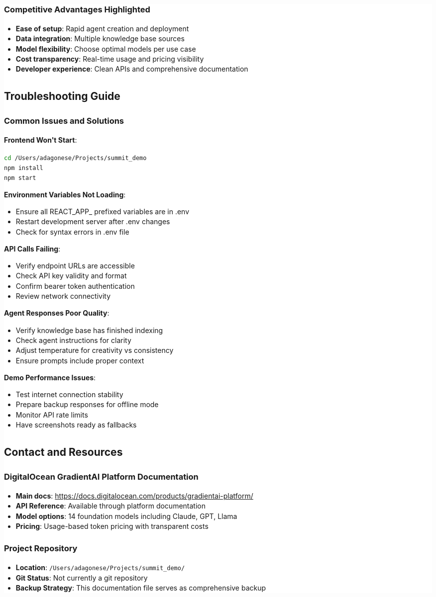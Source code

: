 ### Competitive Advantages Highlighted
- **Ease of setup**: Rapid agent creation and deployment
- **Data integration**: Multiple knowledge base sources
- **Model flexibility**: Choose optimal models per use case
- **Cost transparency**: Real-time usage and pricing visibility
- **Developer experience**: Clean APIs and comprehensive documentation

## Troubleshooting Guide

### Common Issues and Solutions

**Frontend Won't Start**:
```bash
cd /Users/adagonese/Projects/summit_demo
npm install
npm start
```

**Environment Variables Not Loading**:
- Ensure all REACT_APP_ prefixed variables are in .env
- Restart development server after .env changes
- Check for syntax errors in .env file

**API Calls Failing**:
- Verify endpoint URLs are accessible
- Check API key validity and format
- Confirm bearer token authentication
- Review network connectivity

**Agent Responses Poor Quality**:
- Verify knowledge base has finished indexing
- Check agent instructions for clarity
- Adjust temperature for creativity vs consistency
- Ensure prompts include proper context

**Demo Performance Issues**:
- Test internet connection stability
- Prepare backup responses for offline mode
- Monitor API rate limits
- Have screenshots ready as fallbacks

## Contact and Resources

### DigitalOcean GradientAI Platform Documentation
- **Main docs**: https://docs.digitalocean.com/products/gradientai-platform/
- **API Reference**: Available through platform documentation
- **Model options**: 14 foundation models including Claude, GPT, Llama
- **Pricing**: Usage-based token pricing with transparent costs

### Project Repository
- **Location**: `/Users/adagonese/Projects/summit_demo/`
- **Git Status**: Not currently a git repository
- **Backup Strategy**: This documentation file serves as comprehensive backup

